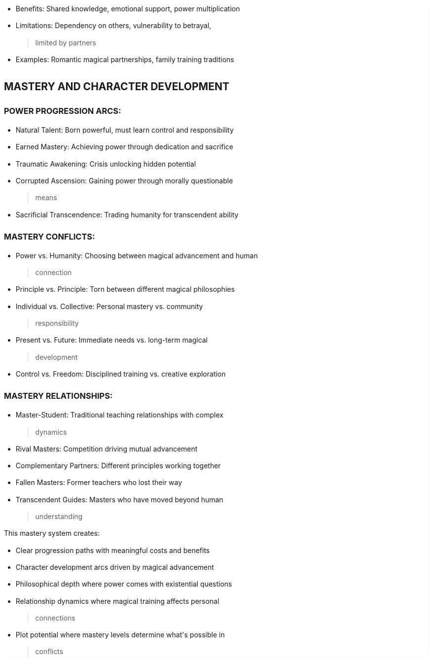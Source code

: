 -   Benefits: Shared knowledge, emotional support, power multiplication

-   Limitations: Dependency on others, vulnerability to betrayal,
    > limited by partners

-   Examples: Romantic magical partnerships, family training traditions

**MASTERY AND CHARACTER DEVELOPMENT**
-------------------------------------

### **POWER PROGRESSION ARCS:**

-   Natural Talent: Born powerful, must learn control and responsibility

-   Earned Mastery: Achieving power through dedication and sacrifice

-   Traumatic Awakening: Crisis unlocking hidden potential

-   Corrupted Ascension: Gaining power through morally questionable
    > means

-   Sacrificial Transcendence: Trading humanity for transcendent ability

### **MASTERY CONFLICTS:**

-   Power vs. Humanity: Choosing between magical advancement and human
    > connection

-   Principle vs. Principle: Torn between different magical philosophies

-   Individual vs. Collective: Personal mastery vs. community
    > responsibility

-   Present vs. Future: Immediate needs vs. long-term magical
    > development

-   Control vs. Freedom: Disciplined training vs. creative exploration

### **MASTERY RELATIONSHIPS:**

-   Master-Student: Traditional teaching relationships with complex
    > dynamics

-   Rival Masters: Competition driving mutual advancement

-   Complementary Partners: Different principles working together

-   Fallen Masters: Former teachers who lost their way

-   Transcendent Guides: Masters who have moved beyond human
    > understanding

This mastery system creates:

-   Clear progression paths with meaningful costs and benefits

-   Character development arcs driven by magical advancement

-   Philosophical depth where power comes with existential questions

-   Relationship dynamics where magical training affects personal
    > connections

-   Plot potential where mastery levels determine what\'s possible in
    > conflicts
